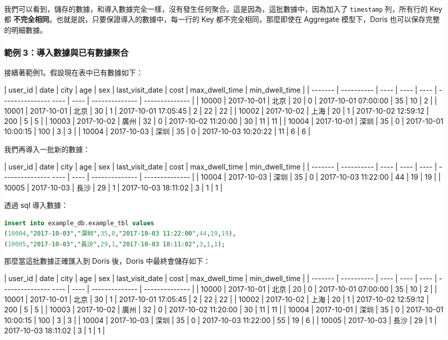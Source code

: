 我們可以看到，儲存的數據，和導入數據完全一樣，沒有發生任何聚合。這是因為，這批數據中，因為加入了 `timestamp` 列，所有行的 Key 都 **不完全相同**。也就是說，只要保證導入的數據中，每一行的 Key 都不完全相同，那麼即使在 Aggregate 模型下，Doris 也可以保存完整的明細數據。

### 範例 3：導入數據與已有數據聚合

接續著範例1。假設現在表中已有數據如下：

| user_id | date | city | age | sex | last_visit_date | cost | max_dwell_time | min_dwell_time |
| ------- | ---------- | ---- | ---- | ---- | --------------- ---- | ---- | -------------- | -------------- |
| 10000 | 2017-10-01 | 北京 | 20 | 0 | 2017-10-01 07:00:00 | 35 | 10 | 2 |
| 10001 | 2017-10-01 | 北京 | 30 | 1 | 2017-10-01 17:05:45 | 2 | 22 | 22 |
| 10002 | 2017-10-02 | 上海 | 20 | 1 | 2017-10-02 12:59:12 | 200 | 5 | 5 |
| 10003 | 2017-10-02 | 廣州 | 32 | 0 | 2017-10-02 11:20:00 | 30 | 11 | 11 |
| 10004 | 2017-10-01 | 深圳 | 35 | 0 | 2017-10-01 10:00:15 | 100 | 3 | 3 |
| 10004 | 2017-10-03 | 深圳 | 35 | 0 | 2017-10-03 10:20:22 | 11 | 6 | 6 |

我們再導入一批新的數據：

| user_id | date | city | age | sex | last_visit_date | cost | max_dwell_time | min_dwell_time |
| ------- | ---------- | ---- | ---- | ---- | --------------- ---- | ---- | -------------- | -------------- |
| 10004 | 2017-10-03 | 深圳 | 35 | 0 | 2017-10-03 11:22:00 | 44 | 19 | 19 |
| 10005 | 2017-10-03 | 長沙 | 29 | 1 | 2017-10-03 18:11:02 | 3 | 1 | 1 |

透過 sql 導入數據：

```sql
insert into example_db.example_tbl values
(10004,"2017-10-03","深圳",35,0,"2017-10-03 11:22:00",44,19,19),
(10005,"2017-10-03","長沙",29,1,"2017-10-03 18:11:02",3,1,1);
```

那麼當這批數據正確匯入到 Doris 後，Doris 中最終會儲存如下：

| user_id | date | city | age | sex | last_visit_date | cost | max_dwell_time | min_dwell_time |
| ------- | ---------- | ---- | ---- | ---- | --------------- ---- | ---- | -------------- | -------------- |
| 10000 | 2017-10-01 | 北京 | 20 | 0 | 2017-10-01 07:00:00 | 35 | 10 | 2 |
| 10001 | 2017-10-01 | 北京 | 30 | 1 | 2017-10-01 17:05:45 | 2 | 22 | 22 |
| 10002 | 2017-10-02 | 上海 | 20 | 1 | 2017-10-02 12:59:12 | 200 | 5 | 5 |
| 10003 | 2017-10-02 | 廣州 | 32 | 0 | 2017-10-02 11:20:00 | 30 | 11 | 11 |
| 10004 | 2017-10-01 | 深圳 | 35 | 0 | 2017-10-01 10:00:15 | 100 | 3 | 3 |
| 10004 | 2017-10-03 | 深圳 | 35 | 0 | 2017-10-03 11:22:00 | 55 | 19 | 6 |
| 10005 | 2017-10-03 | 長沙 | 29 | 1 | 2017-10-03 18:11:02 | 3 | 1 | 1 |
